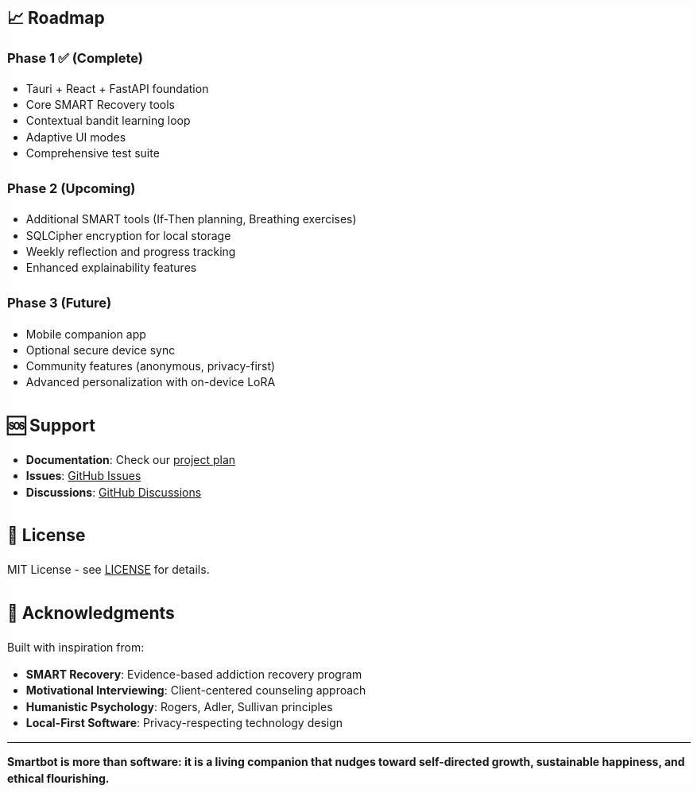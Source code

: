## 📈 Roadmap

### Phase 1 ✅ (Complete)
- Tauri + React + FastAPI foundation
- Core SMART Recovery tools
- Contextual bandit learning loop
- Adaptive UI modes
- Comprehensive test suite

### Phase 2 (Upcoming)
- Additional SMART tools (If-Then planning, Breathing exercises)
- SQLCipher encryption for local storage
- Weekly reflection and progress tracking
- Enhanced explainability features

### Phase 3 (Future)
- Mobile companion app
- Optional secure device sync
- Community features (anonymous, privacy-first)
- Advanced personalization with on-device LoRA

## 🆘 Support

- **Documentation**: Check our [project plan](smartbot_desktop_project_plan_thesis.md)
- **Issues**: [GitHub Issues](https://github.com/abandini/smartbot/issues)
- **Discussions**: [GitHub Discussions](https://github.com/abandini/smartbot/discussions)

## 📄 License

MIT License - see [LICENSE](LICENSE) for details.

## 💝 Acknowledgments

Built with inspiration from:
- **SMART Recovery**: Evidence-based addiction recovery program
- **Motivational Interviewing**: Client-centered counseling approach  
- **Humanistic Psychology**: Rogers, Adler, Sullivan principles
- **Local-First Software**: Privacy-respecting technology design

---

**Smartbot is more than software: it is a living companion that nudges toward self-directed growth, sustainable happiness, and ethical flourishing.**